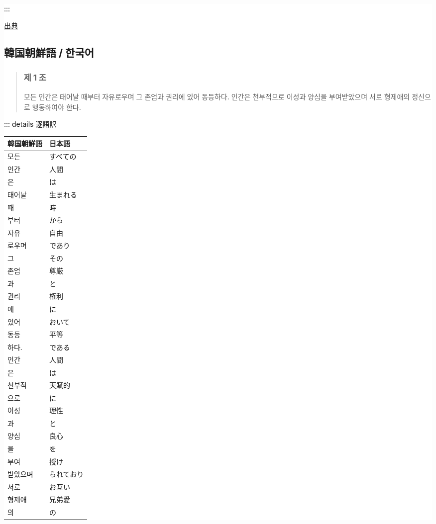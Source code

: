 :::

[出典](https://www.ohchr.org/en/human-rights/universal-declaration/translations/chinese)

## 韓国朝鮮語 / 한국어

> ### 제 1 조
>
> 모든 인간은 태어날 때부터 자유로우며 그 존엄과 권리에 있어 동등하다.
> 인간은 천부적으로 이성과 양심을 부여받았으며 서로 형제애의 정신으로 행동하여야 한다.

::: details 逐語訳

|  韓国朝鮮語 | 日本語 |
| :-- | :-- |
| 모든 | すべての |
| 인간 | 人間 |
| 은 | は |
| 태어날 | 生まれる |
| 때 | 時 |
| 부터 | から |
| 자유 | 自由 |
| 로우며 | であり |
| 그 | その |
| 존엄 | 尊厳 |
| 과 | と |
| 권리 | 権利 |
| 에 | に |
| 있어 | おいて |
| 동등 | 平等 |
| 하다. | である |
| 인간 | 人間 |
| 은 | は |
| 천부적 | 天賦的 |
| 으로 | に |
| 이성 | 理性 |
| 과 | と |
| 양심 | 良心 |
| 을 | を |
| 부여 | 授け |
| 받았으며 | られており |
| 서로 | お互い |
| 형제애 | 兄弟愛 |
| 의 | の |